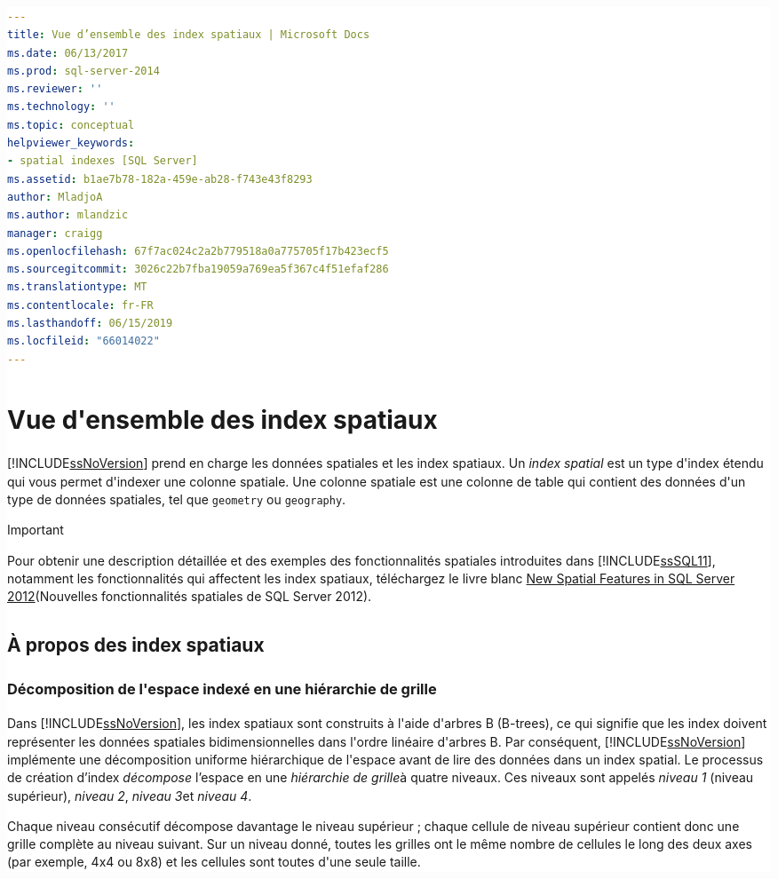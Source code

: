 ```yaml
---
title: Vue d’ensemble des index spatiaux | Microsoft Docs
ms.date: 06/13/2017
ms.prod: sql-server-2014
ms.reviewer: ''
ms.technology: ''
ms.topic: conceptual
helpviewer_keywords:
- spatial indexes [SQL Server]
ms.assetid: b1ae7b78-182a-459e-ab28-f743e43f8293
author: MladjoA
ms.author: mlandzic
manager: craigg
ms.openlocfilehash: 67f7ac024c2a2b779518a0a775705f17b423ecf5
ms.sourcegitcommit: 3026c22b7fba19059a769ea5f367c4f51efaf286
ms.translationtype: MT
ms.contentlocale: fr-FR
ms.lasthandoff: 06/15/2019
ms.locfileid: "66014022"
---
```

# <a name="spatial-indexes-overview"></a>Vue d'ensemble des index spatiaux
  [!INCLUDE[ssNoVersion](../../../includes/ssnoversion-md.md)] prend en charge les données spatiales et les index spatiaux. Un *index spatial* est un type d'index étendu qui vous permet d'indexer une colonne spatiale. Une colonne spatiale est une colonne de table qui contient des données d'un type de données spatiales, tel que `geometry` ou `geography`.  
  
> [!IMPORTANT]  
>  Pour obtenir une description détaillée et des exemples des fonctionnalités spatiales introduites dans [!INCLUDE[ssSQL11](../../includes/sssql11-md.md)], notamment les fonctionnalités qui affectent les index spatiaux, téléchargez le livre blanc [New Spatial Features in SQL Server 2012](https://go.microsoft.com/fwlink/?LinkId=226407)(Nouvelles fonctionnalités spatiales de SQL Server 2012).  
  
##  <a name="about"></a> À propos des index spatiaux  
  
###  <a name="decompose"></a> Décomposition de l'espace indexé en une hiérarchie de grille  
 Dans [!INCLUDE[ssNoVersion](../../../includes/ssnoversion-md.md)], les index spatiaux sont construits à l'aide d'arbres B (B-trees), ce qui signifie que les index doivent représenter les données spatiales bidimensionnelles dans l'ordre linéaire d'arbres B. Par conséquent, [!INCLUDE[ssNoVersion](../../../includes/ssnoversion-md.md)] implémente une décomposition uniforme hiérarchique de l'espace avant de lire des données dans un index spatial. Le processus de création d’index *décompose* l’espace en une *hiérarchie de grille*à quatre niveaux. Ces niveaux sont appelés *niveau 1* (niveau supérieur), *niveau 2*, *niveau 3*et *niveau 4*.  
  
 Chaque niveau consécutif décompose davantage le niveau supérieur ; chaque cellule de niveau supérieur contient donc une grille complète au niveau suivant. Sur un niveau donné, toutes les grilles ont le même nombre de cellules le long des deux axes (par exemple, 4x4 ou 8x8) et les cellules sont toutes d'une seule taille.  
  